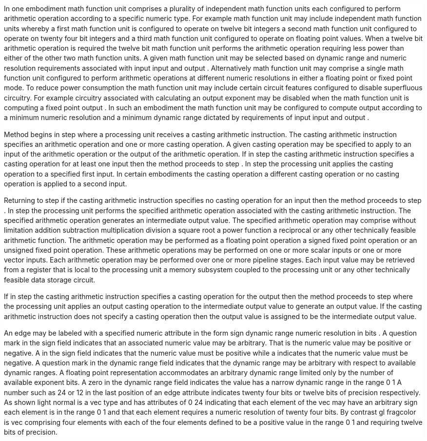 In one embodiment math function unit comprises a plurality of independent math function units each configured to perform arithmetic operation according to a specific numeric type. For example math function unit may include independent math function units whereby a first math function unit is configured to operate on twelve bit integers a second math function unit configured to operate on twenty four bit integers and a third math function unit configured to operate on floating point values. When a twelve bit arithmetic operation is required the twelve bit math function unit performs the arithmetic operation requiring less power than either of the other two math function units. A given math function unit may be selected based on dynamic range and numeric resolution requirements associated with input input and output . Alternatively math function unit may comprise a single math function unit configured to perform arithmetic operations at different numeric resolutions in either a floating point or fixed point mode. To reduce power consumption the math function unit may include certain circuit features configured to disable superfluous circuitry. For example circuitry associated with calculating an output exponent may be disabled when the math function unit is computing a fixed point output . In such an embodiment the math function unit may be configured to compute output according to a minimum numeric resolution and a minimum dynamic range dictated by requirements of input input and output .

Method begins in step where a processing unit receives a casting arithmetic instruction. The casting arithmetic instruction specifies an arithmetic operation and one or more casting operation. A given casting operation may be specified to apply to an input of the arithmetic operation or the output of the arithmetic operation. If in step the casting arithmetic instruction specifies a casting operation for at least one input then the method proceeds to step . In step the processing unit applies the casting operation to a specified first input. In certain embodiments the casting operation a different casting operation or no casting operation is applied to a second input.

Returning to step if the casting arithmetic instruction specifies no casting operation for an input then the method proceeds to step . In step the processing unit performs the specified arithmetic operation associated with the casting arithmetic instruction. The specified arithmetic operation generates an intermediate output value. The specified arithmetic operation may comprise without limitation addition subtraction multiplication division a square root a power function a reciprocal or any other technically feasible arithmetic function. The arithmetic operation may be performed as a floating point operation a signed fixed point operation or an unsigned fixed point operation. These arithmetic operations may be performed on one or more scalar inputs or one or more vector inputs. Each arithmetic operation may be performed over one or more pipeline stages. Each input value may be retrieved from a register that is local to the processing unit a memory subsystem coupled to the processing unit or any other technically feasible data storage circuit.

If in step the casting arithmetic instruction specifies a casting operation for the output then the method proceeds to step where the processing unit applies an output casting operation to the intermediate output value to generate an output value. If the casting arithmetic instruction does not specify a casting operation then the output value is assigned to be the intermediate output value.

An edge may be labeled with a specified numeric attribute in the form sign dynamic range numeric resolution in bits . A question mark in the sign field indicates that an associated numeric value may be arbitrary. That is the numeric value may be positive or negative. A in the sign field indicates that the numeric value must be positive while a indicates that the numeric value must be negative. A question mark in the dynamic range field indicates that the dynamic range may be arbitrary with respect to available dynamic ranges. A floating point representation accommodates an arbitrary dynamic range limited only by the number of available exponent bits. A zero in the dynamic range field indicates the value has a narrow dynamic range in the range 0 1 A number such as 24 or 12 in the last position of an edge attribute indicates twenty four bits or twelve bits of precision respectively. As shown light normal is a vec type and has attributes of 0 24 indicating that each element of the vec may have an arbitrary sign each element is in the range 0 1 and that each element requires a numeric resolution of twenty four bits. By contrast gl fragcolor is vec comprising four elements with each of the four elements defined to be a positive value in the range 0 1 and requiring twelve bits of precision.
